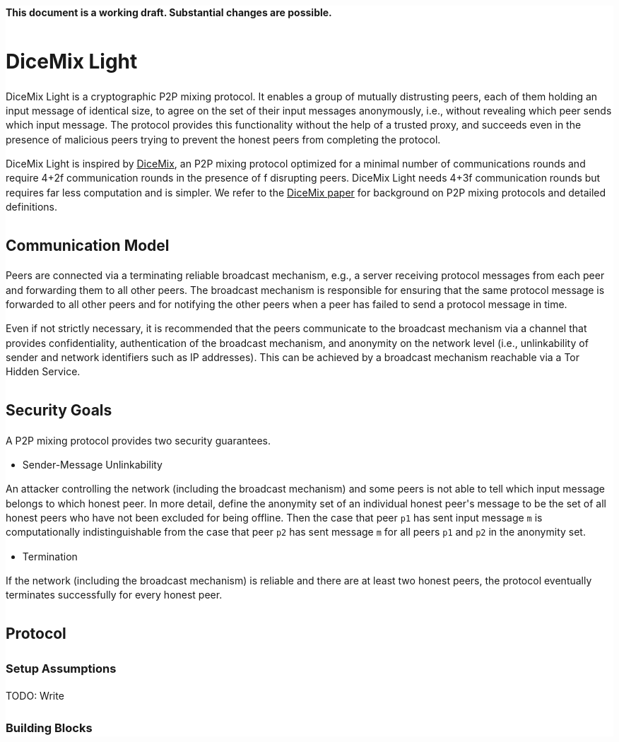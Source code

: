 **This document is a working draft. Substantial changes are possible.**

# DiceMix Light

DiceMix Light is a cryptographic P2P mixing protocol. It enables a group of mutually distrusting
peers, each of them holding an input message of identical size, to agree on the set of their input
messages anonymously, i.e., without revealing which peer sends which input message. The
protocol provides this functionality without the help of a trusted proxy, and succeeds even in the
presence of malicious peers trying to prevent the honest peers from completing the protocol.

DiceMix Light is inspired by [DiceMix][dicemix], an P2P mixing protocol optimized for a minimal
number of communications rounds and require 4+2f communication rounds in the presence of f
disrupting peers. DiceMix Light needs 4+3f communication rounds but requires far less computation
and is simpler. We refer to the [DiceMix paper][dicemix] for background on P2P mixing protocols
and detailed definitions.

## Communication Model
Peers are connected via a terminating reliable broadcast mechanism, e.g., a server receiving
protocol messages from each peer and forwarding them to all other peers. The broadcast mechanism is
responsible for ensuring that the same protocol message is forwarded to all other peers and for
notifying the other peers when a peer has failed to send a protocol message in time.

Even if not strictly necessary, it is recommended that the peers communicate to the broadcast
mechanism via a channel that provides confidentiality, authentication of the broadcast mechanism,
and anonymity on the network level (i.e., unlinkability of sender and network identifiers such as
IP addresses). This can be achieved by a broadcast mechanism reachable via a Tor Hidden Service.

## Security Goals
A P2P mixing protocol provides two security guarantees.

 * Sender-Message Unlinkability

 An attacker controlling the network (including the broadcast mechanism) and some peers is not able
 to tell which input message belongs to which honest peer. In more detail, define the anonymity set
 of an individual honest peer's message to be the set of all honest peers who have not been
 excluded for being offline. Then the case that peer `p1` has sent input message `m` is
 computationally indistinguishable from the case that peer `p2` has sent message `m` for all peers
 `p1` and `p2` in the anonymity set.

 * Termination

 If the network (including the broadcast mechanism) is reliable and there are at least two honest
 peers, the protocol eventually terminates successfully for every honest peer.

## Protocol

### Setup Assumptions
TODO: Write

### Building Blocks


[dicemix]: https://www.internetsociety.org/doc/p2p-mixing-and-unlinkable-bitcoin-transactions